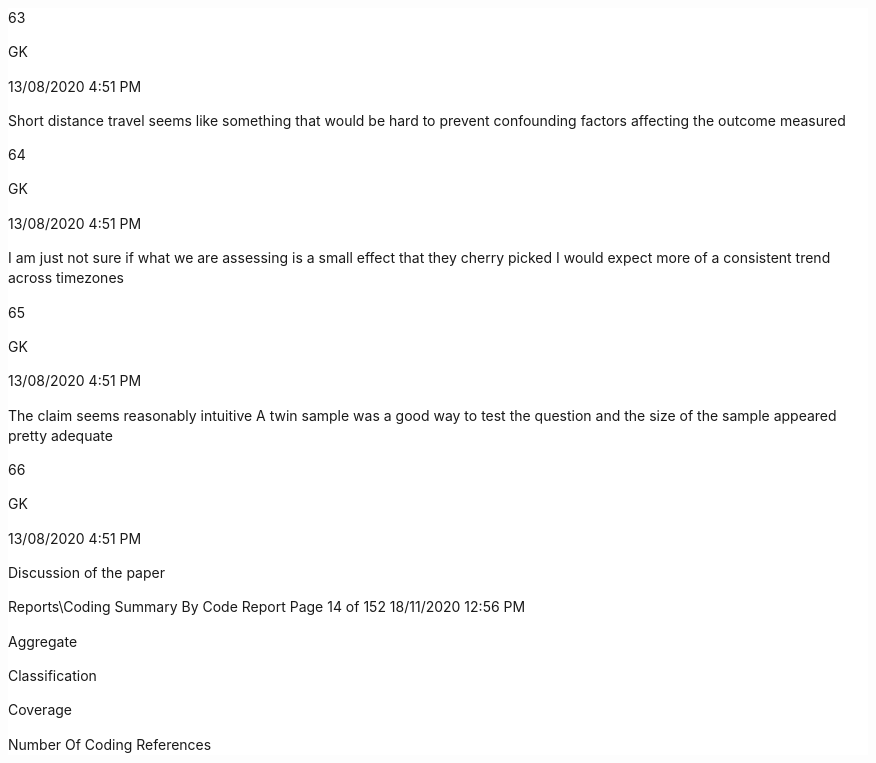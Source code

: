



63

GK

13/08/2020 4:51 PM


Short distance travel seems like something that would be hard to prevent confounding factors affecting the outcome measured





64

GK

13/08/2020 4:51 PM


I am just not sure if what we are assessing is a small effect that they cherry picked  I would expect more of a consistent trend across timezones





65

GK

13/08/2020 4:51 PM


The claim seems reasonably intuitive  A twin sample was a good way to test the question and the size of the sample appeared pretty adequate





66

GK

13/08/2020 4:51 PM


Discussion of the paper




Reports\\Coding Summary By Code Report
Page 14 of 152
18/11/2020 12:56 PM

Aggregate

Classification

Coverage

Number Of
Coding
References
